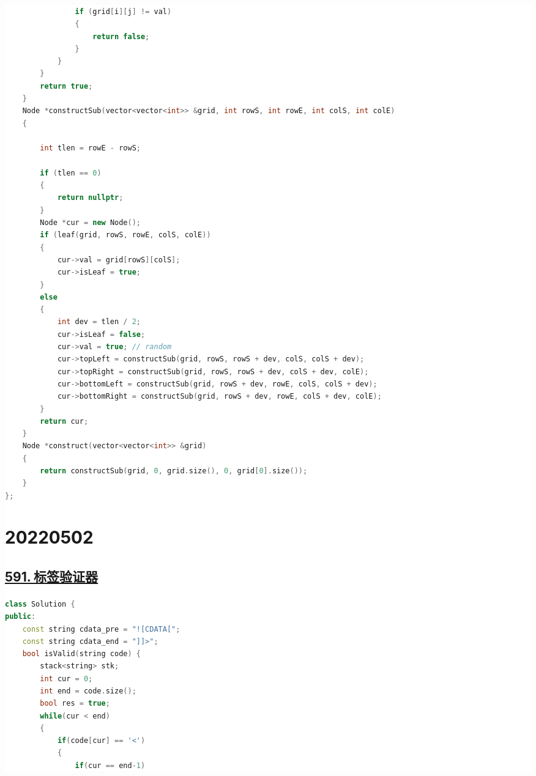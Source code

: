 ```c++
                if (grid[i][j] != val)
                {
                    return false;
                }
            }
        }
        return true;
    }
    Node *constructSub(vector<vector<int>> &grid, int rowS, int rowE, int colS, int colE)
    {

        int tlen = rowE - rowS;

        if (tlen == 0)
        {
            return nullptr;
        }
        Node *cur = new Node();
        if (leaf(grid, rowS, rowE, colS, colE))
        {
            cur->val = grid[rowS][colS];
            cur->isLeaf = true;
        }
        else
        {
            int dev = tlen / 2;
            cur->isLeaf = false;
            cur->val = true; // random
            cur->topLeft = constructSub(grid, rowS, rowS + dev, colS, colS + dev);
            cur->topRight = constructSub(grid, rowS, rowS + dev, colS + dev, colE);
            cur->bottomLeft = constructSub(grid, rowS + dev, rowE, colS, colS + dev);
            cur->bottomRight = constructSub(grid, rowS + dev, rowE, colS + dev, colE);
        }
        return cur;
    }
    Node *construct(vector<vector<int>> &grid)
    {
        return constructSub(grid, 0, grid.size(), 0, grid[0].size());
    }
};
```

# 20220502

## [591. 标签验证器](https://leetcode.cn/problems/tag-validator/)

```c++
class Solution {
public:
    const string cdata_pre = "![CDATA[";
    const string cdata_end = "]]>";
    bool isValid(string code) {
        stack<string> stk;
        int cur = 0;
        int end = code.size();
        bool res = true;
        while(cur < end)
        {
            if(code[cur] == '<')
            {
                if(cur == end-1)
```